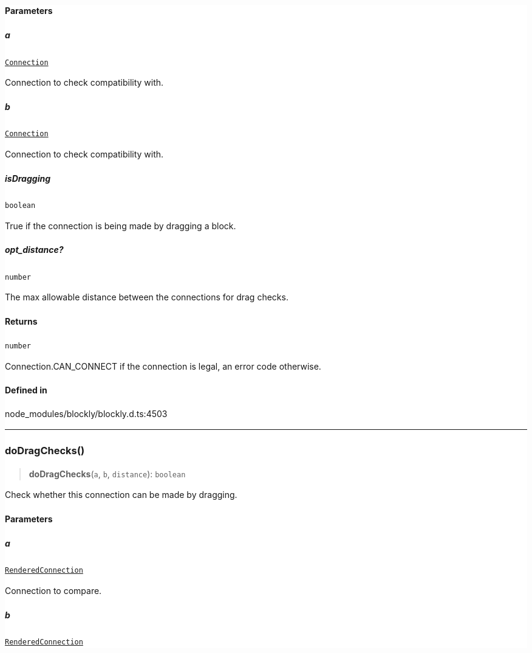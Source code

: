 #### Parameters

##### a

[`Connection`](Connection.md)

Connection to check compatibility with.

##### b

[`Connection`](Connection.md)

Connection to check compatibility with.

##### isDragging

`boolean`

True if the connection is being made by dragging
a block.

##### opt_distance?

`number`

The max allowable distance between the
connections for drag checks.

#### Returns

`number`

Connection.CAN_CONNECT if the connection is legal,
an error code otherwise.

#### Defined in

node_modules/blockly/blockly.d.ts:4503

---

### doDragChecks()

> **doDragChecks**(`a`, `b`, `distance`): `boolean`

Check whether this connection can be made by dragging.

#### Parameters

##### a

[`RenderedConnection`](RenderedConnection.md)

Connection to compare.

##### b

[`RenderedConnection`](RenderedConnection.md)
